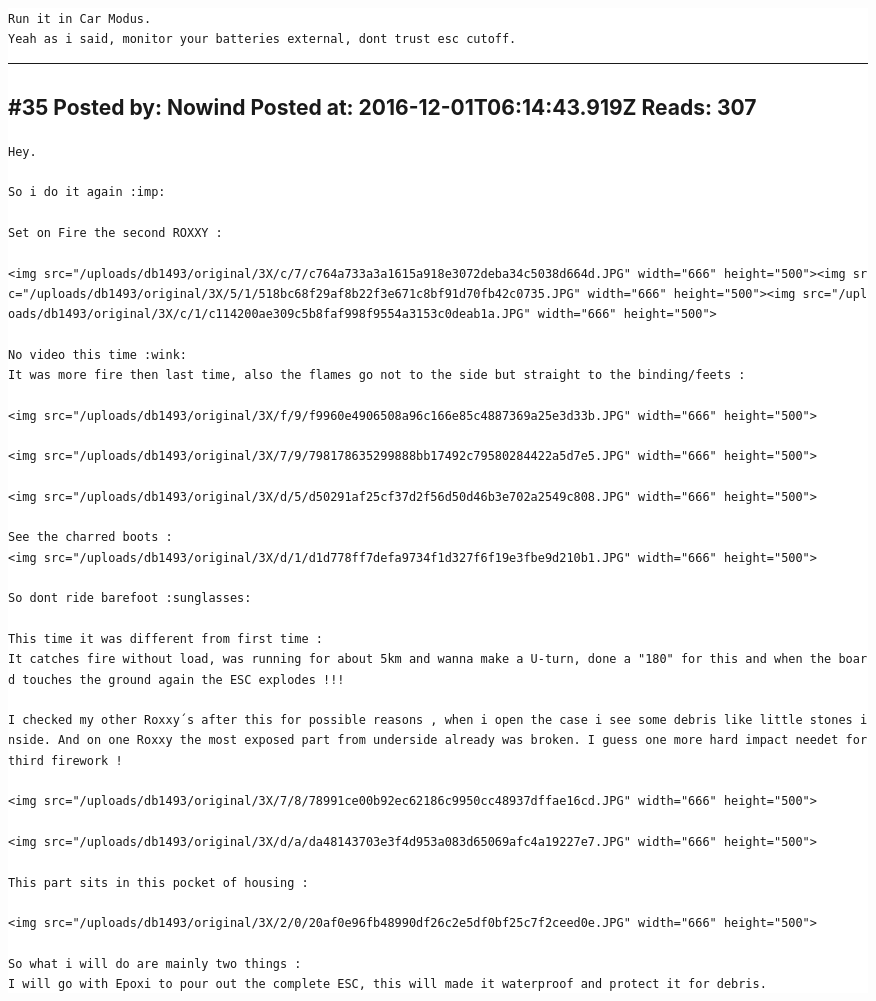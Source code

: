 ```
Run it in Car Modus.
Yeah as i said, monitor your batteries external, dont trust esc cutoff.
```

---
## \#35 Posted by: Nowind Posted at: 2016-12-01T06:14:43.919Z Reads: 307

```
Hey.

So i do it again :imp:

Set on Fire the second ROXXY : 

<img src="/uploads/db1493/original/3X/c/7/c764a733a3a1615a918e3072deba34c5038d664d.JPG" width="666" height="500"><img src="/uploads/db1493/original/3X/5/1/518bc68f29af8b22f3e671c8bf91d70fb42c0735.JPG" width="666" height="500"><img src="/uploads/db1493/original/3X/c/1/c114200ae309c5b8faf998f9554a3153c0deab1a.JPG" width="666" height="500">

No video this time :wink:
It was more fire then last time, also the flames go not to the side but straight to the binding/feets : 

<img src="/uploads/db1493/original/3X/f/9/f9960e4906508a96c166e85c4887369a25e3d33b.JPG" width="666" height="500">

<img src="/uploads/db1493/original/3X/7/9/798178635299888bb17492c79580284422a5d7e5.JPG" width="666" height="500">

<img src="/uploads/db1493/original/3X/d/5/d50291af25cf37d2f56d50d46b3e702a2549c808.JPG" width="666" height="500">

See the charred boots : 
<img src="/uploads/db1493/original/3X/d/1/d1d778ff7defa9734f1d327f6f19e3fbe9d210b1.JPG" width="666" height="500">

So dont ride barefoot :sunglasses:

This time it was different from first time : 
It catches fire without load, was running for about 5km and wanna make a U-turn, done a "180" for this and when the board touches the ground again the ESC explodes !!!

I checked my other Roxxy´s after this for possible reasons , when i open the case i see some debris like little stones inside. And on one Roxxy the most exposed part from underside already was broken. I guess one more hard impact needet for third firework !

<img src="/uploads/db1493/original/3X/7/8/78991ce00b92ec62186c9950cc48937dffae16cd.JPG" width="666" height="500">

<img src="/uploads/db1493/original/3X/d/a/da48143703e3f4d953a083d65069afc4a19227e7.JPG" width="666" height="500">

This part sits in this pocket of housing : 
 
<img src="/uploads/db1493/original/3X/2/0/20af0e96fb48990df26c2e5df0bf25c7f2ceed0e.JPG" width="666" height="500">

So what i will do are mainly two things : 
I will go with Epoxi to pour out the complete ESC, this will made it waterproof and protect it for debris.

```